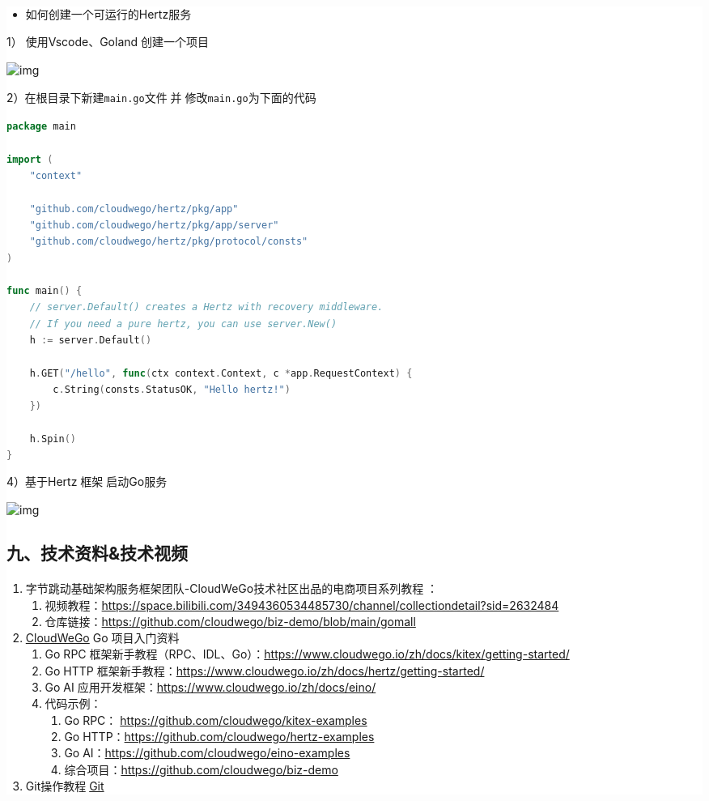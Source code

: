 - 如何创建一个可运行的Hertz服务

1） 使用Vscode、Goland 创建一个项目

![img](https://bytedance.larkoffice.com/space/api/box/stream/download/asynccode/?code=YmIxMGEyNjg0Y2E5NGRhMGQwYzYzNWYzMzBjMzE1NjBfaFBOMEFCSGp4blBsRXptNzhzb2I0MHZQQjFJNndNcWNfVG9rZW46RUJrbWJMVzhJb0haY1B4RW5UNWN2djE2bkFlXzE3Mzk0NjAzNzY6MTczOTQ2Mzk3Nl9WNA)

2）在根目录下新建`main.go`文件 并 修改`main.go`为下面的代码

```Go
package main

import (
    "context"

    "github.com/cloudwego/hertz/pkg/app"
    "github.com/cloudwego/hertz/pkg/app/server"
    "github.com/cloudwego/hertz/pkg/protocol/consts"
)

func main() {
    // server.Default() creates a Hertz with recovery middleware.
    // If you need a pure hertz, you can use server.New()
    h := server.Default()

    h.GET("/hello", func(ctx context.Context, c *app.RequestContext) {
        c.String(consts.StatusOK, "Hello hertz!")
    })

    h.Spin()
}
```

4）基于Hertz 框架 启动Go服务

![img](https://bytedance.larkoffice.com/space/api/box/stream/download/asynccode/?code=ZDFhYmUzZTRmN2IwMTA2MmYxMDliOGEzMjFjYmE5YmRfNmI3b3c4OTdoS0FNb0tIRnlZN21OSzBiSTJmTkRIUmpfVG9rZW46SEd5aGJaamNJb1lHb1V4WWFESWN2Z2RIbnlmXzE3Mzk0NjAzNzY6MTczOTQ2Mzk3Nl9WNA)

## 九、技术资料&技术视频

1. 字节跳动基础架构服务框架团队-CloudWeGo技术社区出品的电商项目系列教程 ：
   1. 视频教程：https://space.bilibili.com/3494360534485730/channel/collectiondetail?sid=2632484
   2. 仓库链接：https://github.com/cloudwego/biz-demo/blob/main/gomall
2. [CloudWeGo](https://www.cloudwego.io/zh/) Go 项目入门资料
   1. Go RPC 框架新手教程（RPC、IDL、Go）：https://www.cloudwego.io/zh/docs/kitex/getting-started/
   2. Go HTTP 框架新手教程：https://www.cloudwego.io/zh/docs/hertz/getting-started/
   3. Go AI 应用开发框架：https://www.cloudwego.io/zh/docs/eino/
   4. 代码示例：
      1. Go RPC： https://github.com/cloudwego/kitex-examples
      2. Go HTTP：https://github.com/cloudwego/hertz-examples
      3. Go AI：https://github.com/cloudwego/eino-examples
      4. 综合项目：https://github.com/cloudwego/biz-demo
3. Git操作教程 [Git](https://github.com/CoderLeixiaoshuai/java-eight-part/blob/master/docs/tools/git/保姆级Git教程，10000字详解.md)
